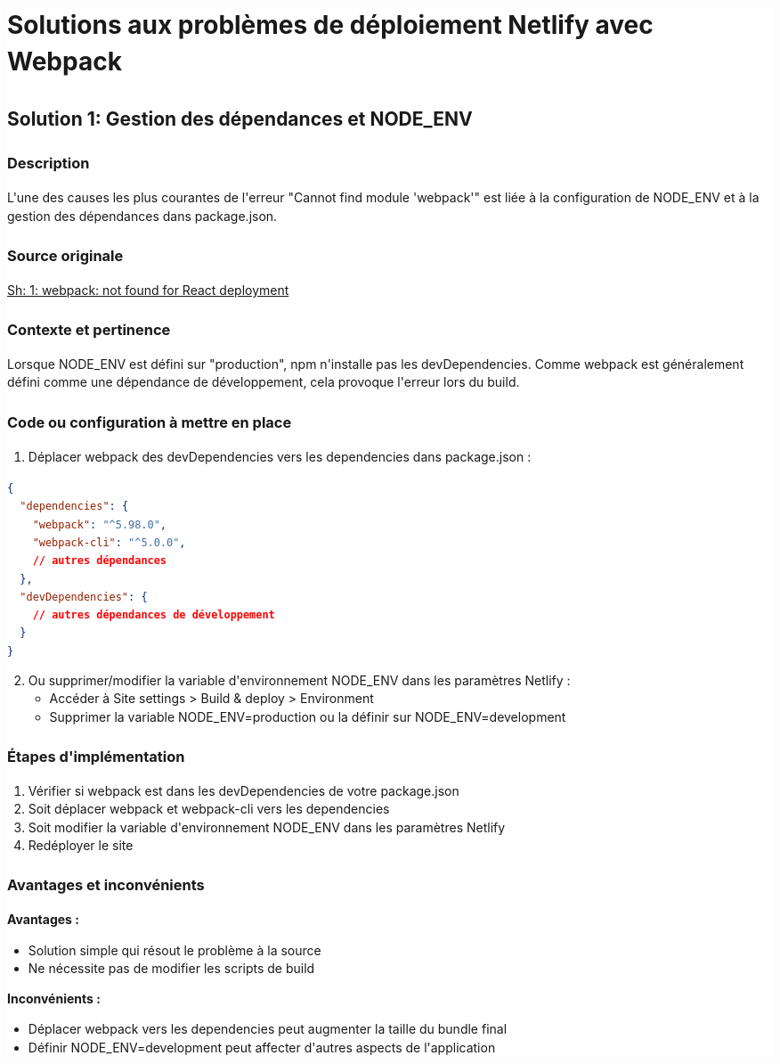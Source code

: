 # Solutions aux problèmes de déploiement Netlify avec Webpack

## Solution 1: Gestion des dépendances et NODE_ENV

### Description
L'une des causes les plus courantes de l'erreur "Cannot find module 'webpack'" est liée à la configuration de NODE_ENV et à la gestion des dépendances dans package.json.

### Source originale
[Sh: 1: webpack: not found for React deployment](https://answers.netlify.com/t/sh-1-webpack-not-found-for-react-deployment/23879)

### Contexte et pertinence
Lorsque NODE_ENV est défini sur "production", npm n'installe pas les devDependencies. Comme webpack est généralement défini comme une dépendance de développement, cela provoque l'erreur lors du build.

### Code ou configuration à mettre en place
1. Déplacer webpack des devDependencies vers les dependencies dans package.json :
```json
{
  "dependencies": {
    "webpack": "^5.98.0",
    "webpack-cli": "^5.0.0",
    // autres dépendances
  },
  "devDependencies": {
    // autres dépendances de développement
  }
}
```

2. Ou supprimer/modifier la variable d'environnement NODE_ENV dans les paramètres Netlify :
   - Accéder à Site settings > Build & deploy > Environment
   - Supprimer la variable NODE_ENV=production ou la définir sur NODE_ENV=development

### Étapes d'implémentation
1. Vérifier si webpack est dans les devDependencies de votre package.json
2. Soit déplacer webpack et webpack-cli vers les dependencies
3. Soit modifier la variable d'environnement NODE_ENV dans les paramètres Netlify
4. Redéployer le site

### Avantages et inconvénients
**Avantages :**
- Solution simple qui résout le problème à la source
- Ne nécessite pas de modifier les scripts de build

**Inconvénients :**
- Déplacer webpack vers les dependencies peut augmenter la taille du bundle final
- Définir NODE_ENV=development peut affecter d'autres aspects de l'application
